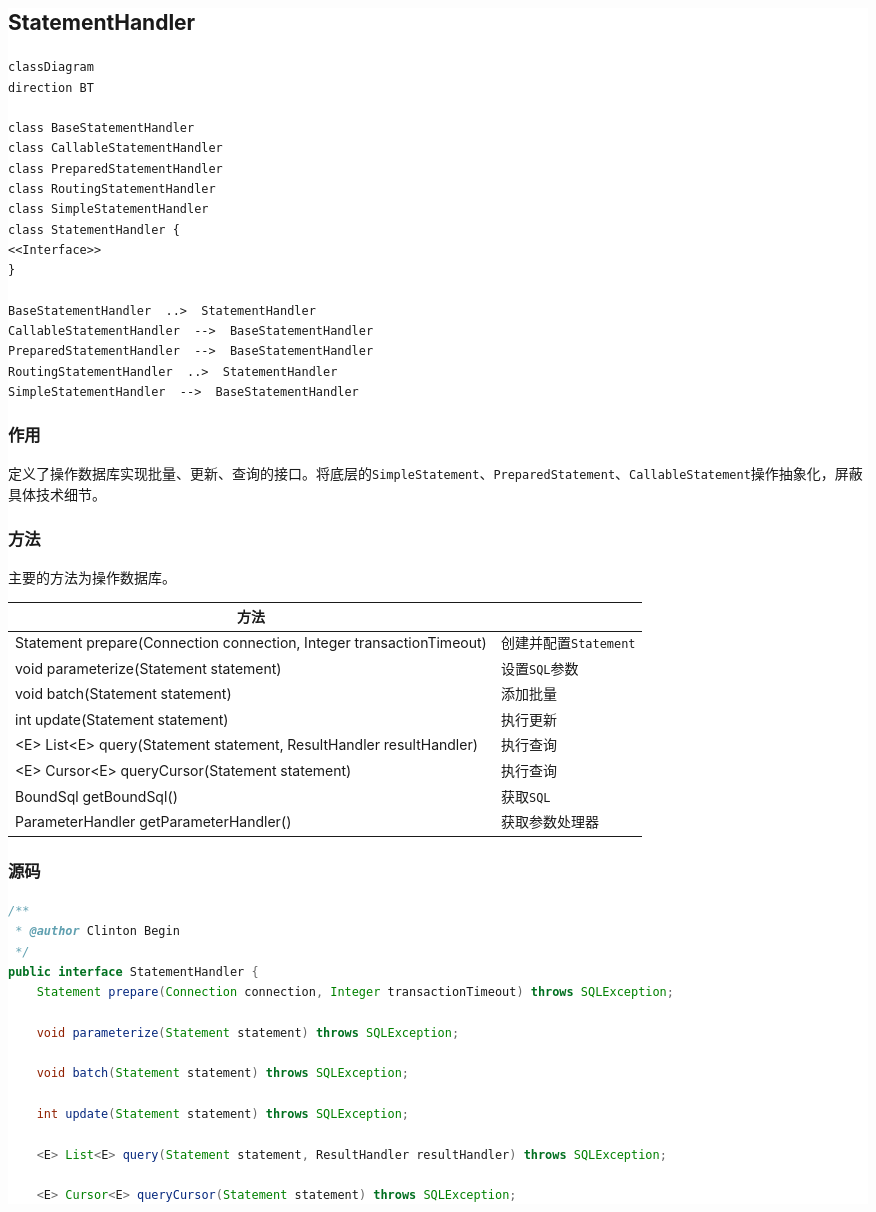 ## StatementHandler

```mermaid
classDiagram
direction BT

class BaseStatementHandler
class CallableStatementHandler
class PreparedStatementHandler
class RoutingStatementHandler
class SimpleStatementHandler
class StatementHandler {
<<Interface>>
}

BaseStatementHandler  ..>  StatementHandler
CallableStatementHandler  -->  BaseStatementHandler
PreparedStatementHandler  -->  BaseStatementHandler
RoutingStatementHandler  ..>  StatementHandler
SimpleStatementHandler  -->  BaseStatementHandler
```

### 作用

定义了操作数据库实现批量、更新、查询的接口。将底层的`SimpleStatement`、`PreparedStatement`、`CallableStatement`操作抽象化，屏蔽具体技术细节。

### 方法

主要的方法为操作数据库。

| 方法                                                                  |                       |
| --------------------------------------------------------------------- | --------------------- |
| Statement prepare(Connection connection, Integer transactionTimeout)  | 创建并配置`Statement` |
| void parameterize(Statement statement)                                | 设置`SQL`参数         |
| void batch(Statement statement)                                       | 添加批量              |
| int update(Statement statement)                                       | 执行更新              |
| \<E> List\<E> query(Statement statement, ResultHandler resultHandler) | 执行查询              |
| \<E> Cursor\<E> queryCursor(Statement statement)                      | 执行查询              |
| BoundSql getBoundSql()                                                | 获取`SQL`             |
| ParameterHandler getParameterHandler()                                | 获取参数处理器        |

### 源码

```java
/**
 * @author Clinton Begin
 */
public interface StatementHandler {
    Statement prepare(Connection connection, Integer transactionTimeout) throws SQLException;

    void parameterize(Statement statement) throws SQLException;

    void batch(Statement statement) throws SQLException;

    int update(Statement statement) throws SQLException;

    <E> List<E> query(Statement statement, ResultHandler resultHandler) throws SQLException;

    <E> Cursor<E> queryCursor(Statement statement) throws SQLException;
```